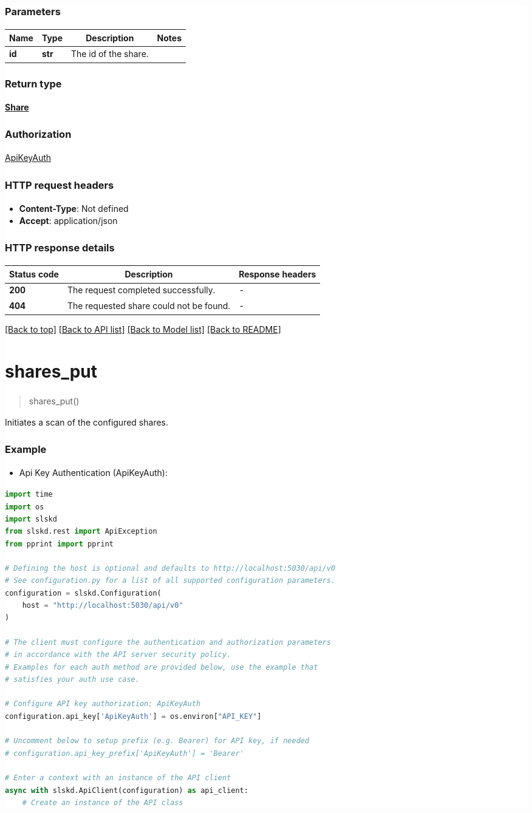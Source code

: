 
### Parameters

Name | Type | Description  | Notes
------------- | ------------- | ------------- | -------------
 **id** | **str**| The id of the share. |

### Return type

[**Share**](Share.md)

### Authorization

[ApiKeyAuth](../README.md#ApiKeyAuth)

### HTTP request headers

 - **Content-Type**: Not defined
 - **Accept**: application/json

### HTTP response details
| Status code | Description | Response headers |
|-------------|-------------|------------------|
**200** | The request completed successfully. |  -  |
**404** | The requested share could not be found. |  -  |

[[Back to top]](#) [[Back to API list]](../README.md#documentation-for-api-endpoints) [[Back to Model list]](../README.md#documentation-for-models) [[Back to README]](../README.md)

# **shares_put**
> shares_put()

Initiates a scan of the configured shares.

### Example

* Api Key Authentication (ApiKeyAuth):
```python
import time
import os
import slskd
from slskd.rest import ApiException
from pprint import pprint

# Defining the host is optional and defaults to http://localhost:5030/api/v0
# See configuration.py for a list of all supported configuration parameters.
configuration = slskd.Configuration(
    host = "http://localhost:5030/api/v0"
)

# The client must configure the authentication and authorization parameters
# in accordance with the API server security policy.
# Examples for each auth method are provided below, use the example that
# satisfies your auth use case.

# Configure API key authorization: ApiKeyAuth
configuration.api_key['ApiKeyAuth'] = os.environ["API_KEY"]

# Uncomment below to setup prefix (e.g. Bearer) for API key, if needed
# configuration.api_key_prefix['ApiKeyAuth'] = 'Bearer'

# Enter a context with an instance of the API client
async with slskd.ApiClient(configuration) as api_client:
    # Create an instance of the API class
```